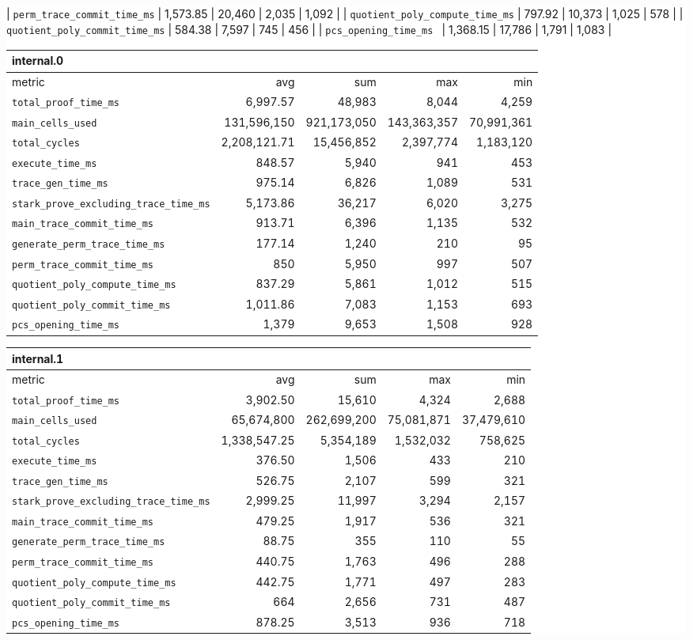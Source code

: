 | `perm_trace_commit_time_ms` |  1,573.85 |  20,460 |  2,035 |  1,092 |
| `quotient_poly_compute_time_ms` |  797.92 |  10,373 |  1,025 |  578 |
| `quotient_poly_commit_time_ms` |  584.38 |  7,597 |  745 |  456 |
| `pcs_opening_time_ms ` |  1,368.15 |  17,786 |  1,791 |  1,083 |

| internal.0 |||||
|:---|---:|---:|---:|---:|
|metric|avg|sum|max|min|
| `total_proof_time_ms ` |  6,997.57 |  48,983 |  8,044 |  4,259 |
| `main_cells_used     ` |  131,596,150 |  921,173,050 |  143,363,357 |  70,991,361 |
| `total_cycles        ` |  2,208,121.71 |  15,456,852 |  2,397,774 |  1,183,120 |
| `execute_time_ms     ` |  848.57 |  5,940 |  941 |  453 |
| `trace_gen_time_ms   ` |  975.14 |  6,826 |  1,089 |  531 |
| `stark_prove_excluding_trace_time_ms` |  5,173.86 |  36,217 |  6,020 |  3,275 |
| `main_trace_commit_time_ms` |  913.71 |  6,396 |  1,135 |  532 |
| `generate_perm_trace_time_ms` |  177.14 |  1,240 |  210 |  95 |
| `perm_trace_commit_time_ms` |  850 |  5,950 |  997 |  507 |
| `quotient_poly_compute_time_ms` |  837.29 |  5,861 |  1,012 |  515 |
| `quotient_poly_commit_time_ms` |  1,011.86 |  7,083 |  1,153 |  693 |
| `pcs_opening_time_ms ` |  1,379 |  9,653 |  1,508 |  928 |

| internal.1 |||||
|:---|---:|---:|---:|---:|
|metric|avg|sum|max|min|
| `total_proof_time_ms ` |  3,902.50 |  15,610 |  4,324 |  2,688 |
| `main_cells_used     ` |  65,674,800 |  262,699,200 |  75,081,871 |  37,479,610 |
| `total_cycles        ` |  1,338,547.25 |  5,354,189 |  1,532,032 |  758,625 |
| `execute_time_ms     ` |  376.50 |  1,506 |  433 |  210 |
| `trace_gen_time_ms   ` |  526.75 |  2,107 |  599 |  321 |
| `stark_prove_excluding_trace_time_ms` |  2,999.25 |  11,997 |  3,294 |  2,157 |
| `main_trace_commit_time_ms` |  479.25 |  1,917 |  536 |  321 |
| `generate_perm_trace_time_ms` |  88.75 |  355 |  110 |  55 |
| `perm_trace_commit_time_ms` |  440.75 |  1,763 |  496 |  288 |
| `quotient_poly_compute_time_ms` |  442.75 |  1,771 |  497 |  283 |
| `quotient_poly_commit_time_ms` |  664 |  2,656 |  731 |  487 |
| `pcs_opening_time_ms ` |  878.25 |  3,513 |  936 |  718 |

